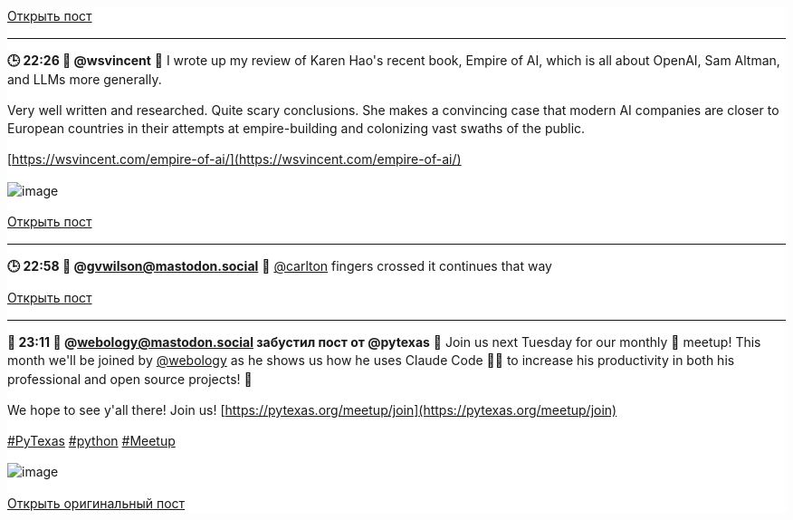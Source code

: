 [Открыть пост](https://mastodon.social/@GripNews/115295569922650168)

----
**🕒 22:26 👤 @wsvincent**
💬 I wrote up my review of Karen Hao's recent book, Empire of AI, which is all about OpenAI, Sam Altman, and LLMs more generally.

Very well written and researched. Quite scary conclusions. She makes a convincing case that modern AI companies are closer to European countries in their attempts at empire-building and colonizing vast swaths of the public.

[https://wsvincent.com/empire-of-ai/](https://wsvincent.com/empire-of-ai/)

![image](https://cdn.fosstodon.org/media_attachments/files/115/295/596/130/137/052/original/83c96d8e3efbe948.jpg)

[Открыть пост](https://fosstodon.org/@wsvincent/115295596647620244)

----
**🕒 22:58 👤 @gvwilson@mastodon.social**
💬 [@carlton](https://chaos.social/@carlton) fingers crossed it continues that way

[Открыть пост](https://mastodon.social/@gvwilson/115295722066903210)

----
**🔄 23:11 👤 @webology@mastodon.social забустил пост от @pytexas**
💬 Join us next Tuesday for our monthly 📆 meetup! This month we'll be joined by [@webology](https://mastodon.social/@webology) as he shows us how he uses Claude Code 🧑‍💻 to increase his productivity in both his professional and open source projects! 🤩

We hope to see y'all there! Join us! [https://pytexas.org/meetup/join](https://pytexas.org/meetup/join)

[#PyTexas](https://fosstodon.org/tags/PyTexas)
[#python](https://fosstodon.org/tags/python)
[#Meetup](https://fosstodon.org/tags/Meetup)

![image](https://cdn.fosstodon.org/media_attachments/files/115/295/729/073/836/689/original/17c178efe3166a77.png)

[Открыть оригинальный пост](https://fosstodon.org/@pytexas/115295729220623971)

